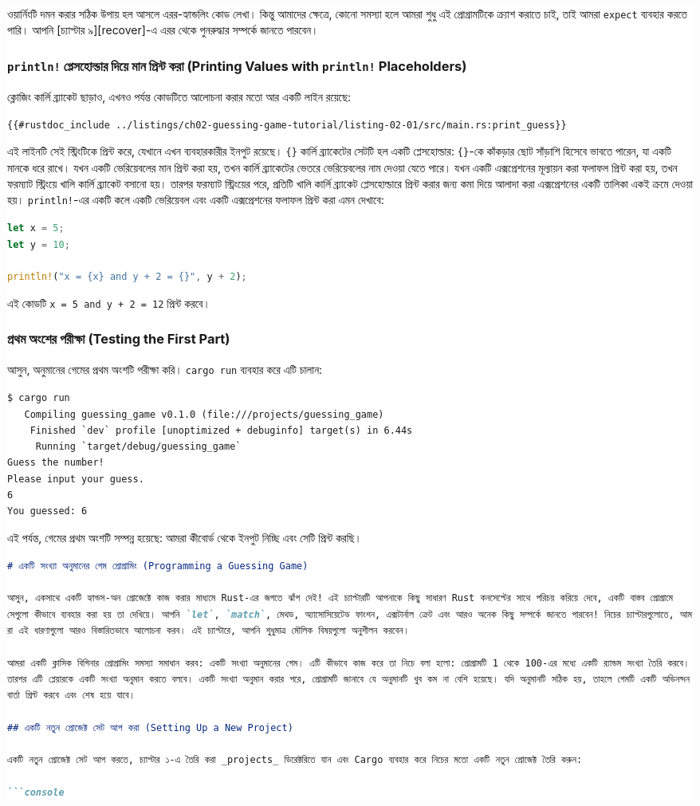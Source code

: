 ওয়ার্নিংটি দমন করার সঠিক উপায় হল আসলে এরর-হ্যান্ডলিং কোড লেখা। কিন্তু আমাদের ক্ষেত্রে, কোনো সমস্যা হলে আমরা শুধু এই প্রোগ্রামটিকে ক্র্যাশ করাতে চাই, তাই আমরা `expect` ব্যবহার করতে পারি। আপনি [চ্যাপ্টার ৯][recover]-এ এরর থেকে পুনরুদ্ধার সম্পর্কে জানতে পারবেন।

### `println!` প্লেসহোল্ডার দিয়ে মান প্রিন্ট করা (Printing Values with `println!` Placeholders)

ক্লোজিং কার্লি ব্র্যাকেট ছাড়াও, এখনও পর্যন্ত কোডটিতে আলোচনা করার মতো আর একটি লাইন রয়েছে:

```rust,ignore
{{#rustdoc_include ../listings/ch02-guessing-game-tutorial/listing-02-01/src/main.rs:print_guess}}
```

এই লাইনটি সেই স্ট্রিংটিকে প্রিন্ট করে, যেখানে এখন ব্যবহারকারীর ইনপুট রয়েছে। `{}` কার্লি ব্র্যাকেটের সেটটি হল একটি প্লেসহোল্ডার: `{}`-কে কাঁকড়ার ছোট সাঁড়াশি হিসেবে ভাবতে পারেন, যা একটি মানকে ধরে রাখে। যখন একটি ভেরিয়েবলের মান প্রিন্ট করা হয়, তখন কার্লি ব্র্যাকেটের ভেতরে ভেরিয়েবলের নাম দেওয়া যেতে পারে। যখন একটি এক্সপ্রেশনের মূল্যায়ন করা ফলাফল প্রিন্ট করা হয়, তখন ফরম্যাট স্ট্রিংয়ে খালি কার্লি ব্র্যাকেট বসানো হয়। তারপর ফরম্যাট স্ট্রিংয়ের পরে, প্রতিটি খালি কার্লি ব্র্যাকেট প্লেসহোল্ডারে প্রিন্ট করার জন্য কমা দিয়ে আলাদা করা এক্সপ্রেশনের একটি তালিকা একই ক্রমে দেওয়া হয়। `println!`-এর একটি কলে একটি ভেরিয়েবল এবং একটি এক্সপ্রেশনের ফলাফল প্রিন্ট করা এমন দেখাবে:

```rust
let x = 5;
let y = 10;

println!("x = {x} and y + 2 = {}", y + 2);
```

এই কোডটি `x = 5 and y + 2 = 12` প্রিন্ট করবে।

### প্রথম অংশের পরীক্ষা (Testing the First Part)

আসুন, অনুমানের গেমের প্রথম অংশটি পরীক্ষা করি। `cargo run` ব্যবহার করে এটি চালান:



```console
$ cargo run
   Compiling guessing_game v0.1.0 (file:///projects/guessing_game)
    Finished `dev` profile [unoptimized + debuginfo] target(s) in 6.44s
     Running `target/debug/guessing_game`
Guess the number!
Please input your guess.
6
You guessed: 6
```

এই পর্যন্ত, গেমের প্রথম অংশটি সম্পন্ন হয়েছে: আমরা কীবোর্ড থেকে ইনপুট নিচ্ছি এবং সেটি প্রিন্ট করছি।
```markdown
# একটি সংখ্যা অনুমানের গেম প্রোগ্রামিং (Programming a Guessing Game)

আসুন, একসাথে একটি হ্যান্ডস-অন প্রোজেক্টে কাজ করার মাধ্যমে Rust-এর জগতে ঝাঁপ দেই! এই চ্যাপ্টারটি আপনাকে কিছু সাধারণ Rust কনসেপ্টের সাথে পরিচয় করিয়ে দেবে, একটি বাস্তব প্রোগ্রামে সেগুলো কীভাবে ব্যবহার করা হয় তা দেখিয়ে। আপনি `let`, `match`, মেথড, অ্যাসোসিয়েটেড ফাংশন, এক্সটার্নাল ক্রেট এবং আরও অনেক কিছু সম্পর্কে জানতে পারবেন! নিচের চ্যাপ্টারগুলোতে, আমরা এই ধারণাগুলো আরও বিস্তারিতভাবে আলোচনা করব। এই চ্যাপ্টারে, আপনি শুধুমাত্র মৌলিক বিষয়গুলো অনুশীলন করবেন।

আমরা একটি ক্লাসিক বিগিনার প্রোগ্রামিং সমস্যা সমাধান করব: একটি সংখ্যা অনুমানের গেম। এটি কীভাবে কাজ করে তা নিচে বলা হলো: প্রোগ্রামটি 1 থেকে 100-এর মধ্যে একটি র‍্যান্ডম সংখ্যা তৈরি করবে। তারপর এটি প্লেয়ারকে একটি সংখ্যা অনুমান করতে বলবে। একটি সংখ্যা অনুমান করার পরে, প্রোগ্রামটি জানাবে যে অনুমানটি খুব কম না বেশি হয়েছে। যদি অনুমানটি সঠিক হয়, তাহলে গেমটি একটি অভিনন্দন বার্তা প্রিন্ট করবে এবং শেষ হয়ে যাবে।

## একটি নতুন প্রোজেক্ট সেট আপ করা (Setting Up a New Project)

একটি নতুন প্রোজেক্ট সেট আপ করতে, চ্যাপ্টার ১-এ তৈরি করা _projects_ ডিরেক্টরিতে যান এবং Cargo ব্যবহার করে নিচের মতো একটি নতুন প্রোজেক্ট তৈরি করুন:

```console
```